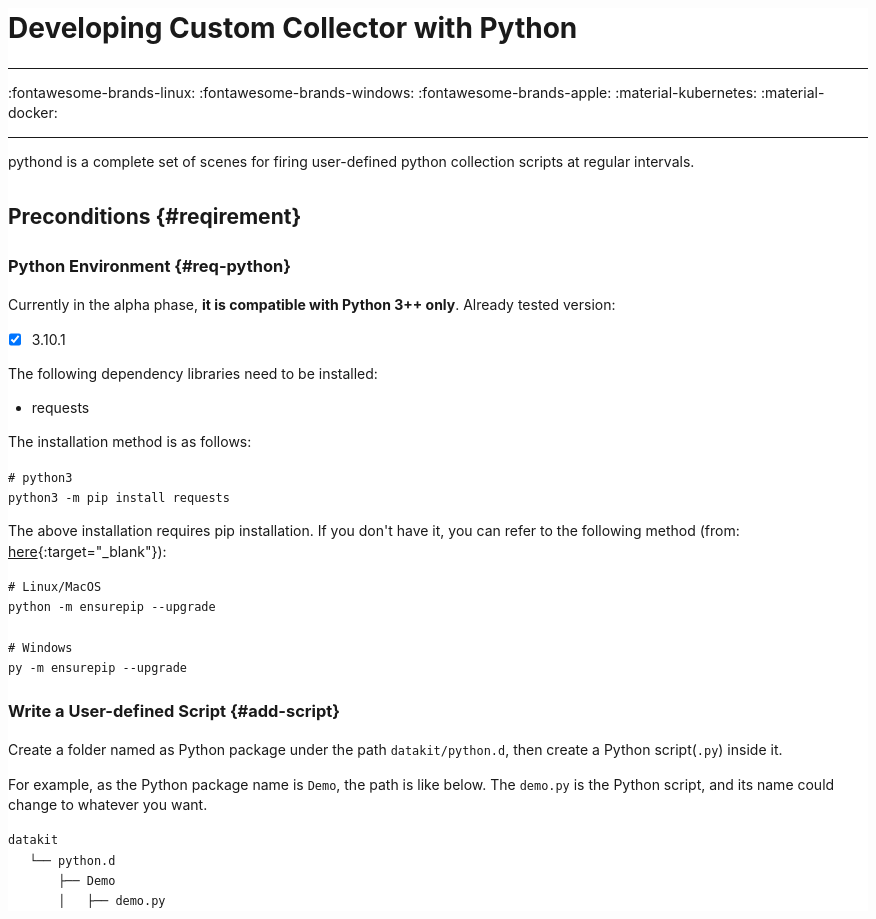 # Developing Custom Collector with Python
---

:fontawesome-brands-linux: :fontawesome-brands-windows: :fontawesome-brands-apple: :material-kubernetes: :material-docker:

---

pythond is a complete set of scenes for firing user-defined python collection scripts at regular intervals.

## Preconditions {#reqirement}

### Python Environment {#req-python}

Currently in the alpha phase, **it is compatible with Python 3++ only**. Already tested version:

- [x] 3.10.1

The following dependency libraries need to be installed:

- requests

The installation method is as follows:

```shell
# python3
python3 -m pip install requests
```

The above installation requires pip installation. If you don't have it, you can refer to the following method (from: [here](https://pip.pypa.io/en/stable/installation/){:target="_blank"}):

```shell
# Linux/MacOS
python -m ensurepip --upgrade

# Windows
py -m ensurepip --upgrade
```

### Write a User-defined Script {#add-script}

Create a folder named as Python package under the path `datakit/python.d`, then create a Python script(`.py`) inside it.

For example, as the Python package name is `Demo`, the path is like below. The `demo.py` is the Python script, and its name could change to whatever you want.

```
datakit
   └── python.d
       ├── Demo
       │   ├── demo.py
```
